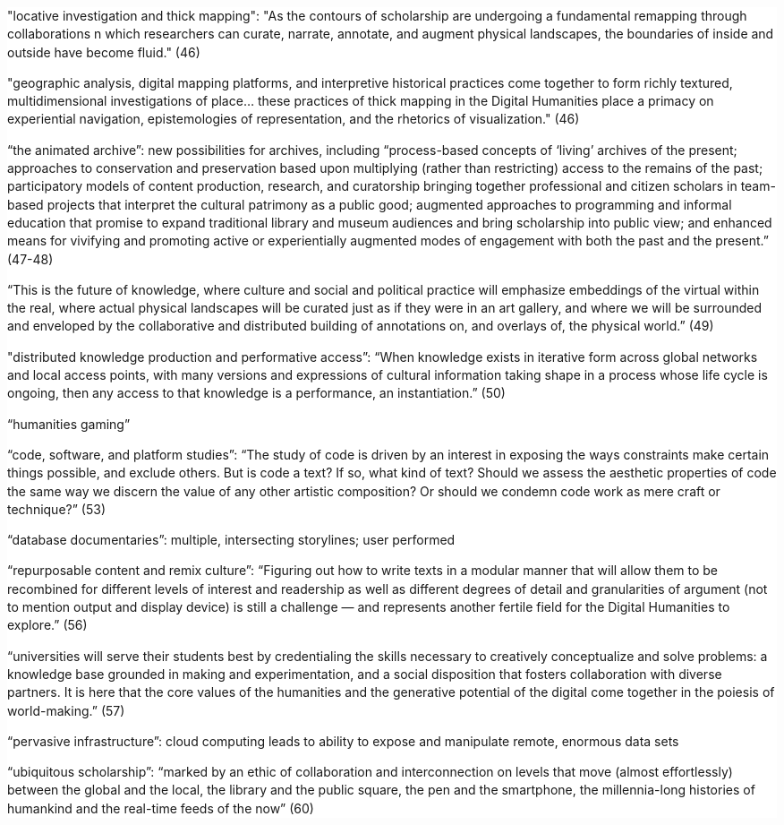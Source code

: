 "locative investigation and thick mapping": "As the contours of scholarship are undergoing a fundamental remapping through collaborations n which researchers can curate, narrate, annotate, and augment physical landscapes, the boundaries of inside and outside have become fluid." (46)

"geographic analysis, digital mapping platforms, and interpretive historical practices come together to form richly textured, multidimensional investigations of place… these practices of thick mapping in the Digital Humanities place a primacy on experiential navigation, epistemologies of representation, and the rhetorics of visualization." (46)

“the animated archive”: new possibilities for archives, including “process-based concepts of ‘living’ archives of the present; approaches to conservation and preservation based upon multiplying (rather than restricting) access to the remains of the past; participatory models of content production, research, and curatorship bringing together professional and citizen scholars in team-based projects that interpret the cultural patrimony as a public good; augmented approaches to programming and informal education that promise to expand traditional library and museum audiences and bring scholarship into public view; and enhanced means for vivifying and promoting active or experientially augmented modes of engagement with both the past and the present.” (47-48)

“This is the future of knowledge, where culture and social and political practice will emphasize embeddings of the virtual within the real, where actual physical landscapes will be curated just as if they were in an art gallery, and where we will be surrounded and enveloped by the collaborative and distributed building of annotations on, and overlays of, the physical world.” (49)

"distributed knowledge production and performative access”: “When knowledge exists in iterative form across global networks and local access points, with many versions and expressions of cultural information taking shape in a process whose life cycle is ongoing, then any access to that knowledge is a performance, an instantiation.” (50)

“humanities gaming”

“code, software, and platform studies”: “The study of code is driven by an interest in exposing the ways constraints make certain things possible, and exclude others. But is code a text? If so, what kind of text? Should we assess the aesthetic properties of code the same way we discern the value of any other artistic composition? Or should we condemn code work as mere craft or technique?” (53)

“database documentaries”: multiple, intersecting storylines; user performed

“repurposable content and remix culture”: “Figuring out how to write texts in a modular manner that will allow them to be recombined for different levels of interest and readership as well as different degrees of detail and granularities of argument (not to mention output and display device) is still a challenge — and represents another fertile field for the Digital Humanities to explore.” (56)

“universities will serve their students best by credentialing the skills necessary to creatively conceptualize and solve problems: a knowledge base grounded in making and experimentation, and a social disposition that fosters collaboration with diverse partners. It is here that the core values of the humanities and the generative potential of the digital come together in the poiesis of world-making.” (57)

“pervasive infrastructure”: cloud computing leads to ability to expose and manipulate remote, enormous data sets

“ubiquitous scholarship”: “marked by an ethic of collaboration and interconnection on levels that move (almost effortlessly) between the global and the local, the library and the public square, the pen and the smartphone, the millennia-long histories of humankind and the real-time feeds of the now” (60)
